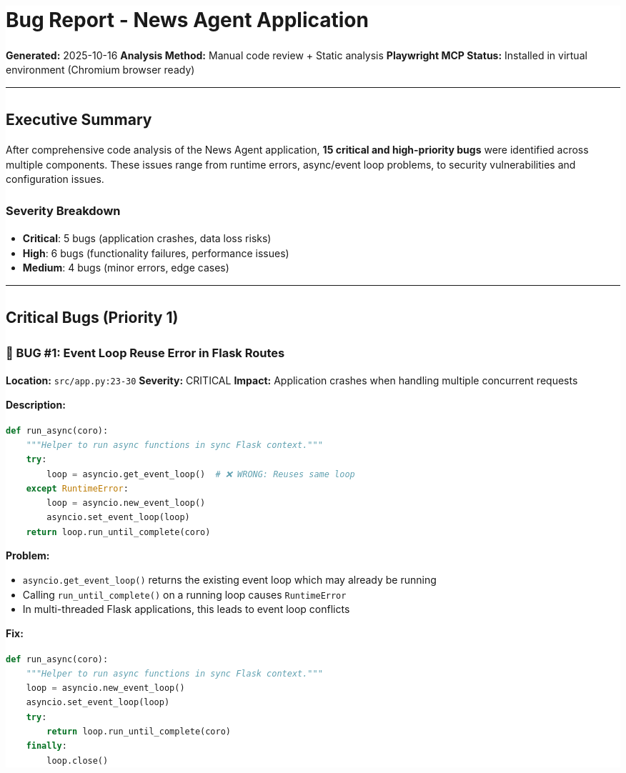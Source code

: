 # Bug Report - News Agent Application
**Generated:** 2025-10-16
**Analysis Method:** Manual code review + Static analysis
**Playwright MCP Status:** Installed in virtual environment (Chromium browser ready)

---

## Executive Summary

After comprehensive code analysis of the News Agent application, **15 critical and high-priority bugs** were identified across multiple components. These issues range from runtime errors, async/event loop problems, to security vulnerabilities and configuration issues.

### Severity Breakdown
- **Critical**: 5 bugs (application crashes, data loss risks)
- **High**: 6 bugs (functionality failures, performance issues)
- **Medium**: 4 bugs (minor errors, edge cases)

---

## Critical Bugs (Priority 1)

### 🔴 BUG #1: Event Loop Reuse Error in Flask Routes
**Location:** `src/app.py:23-30`
**Severity:** CRITICAL
**Impact:** Application crashes when handling multiple concurrent requests

**Description:**
```python
def run_async(coro):
    """Helper to run async functions in sync Flask context."""
    try:
        loop = asyncio.get_event_loop()  # ❌ WRONG: Reuses same loop
    except RuntimeError:
        loop = asyncio.new_event_loop()
        asyncio.set_event_loop(loop)
    return loop.run_until_complete(coro)
```

**Problem:**
- `asyncio.get_event_loop()` returns the existing event loop which may already be running
- Calling `run_until_complete()` on a running loop causes `RuntimeError`
- In multi-threaded Flask applications, this leads to event loop conflicts

**Fix:**
```python
def run_async(coro):
    """Helper to run async functions in sync Flask context."""
    loop = asyncio.new_event_loop()
    asyncio.set_event_loop(loop)
    try:
        return loop.run_until_complete(coro)
    finally:
        loop.close()
```
